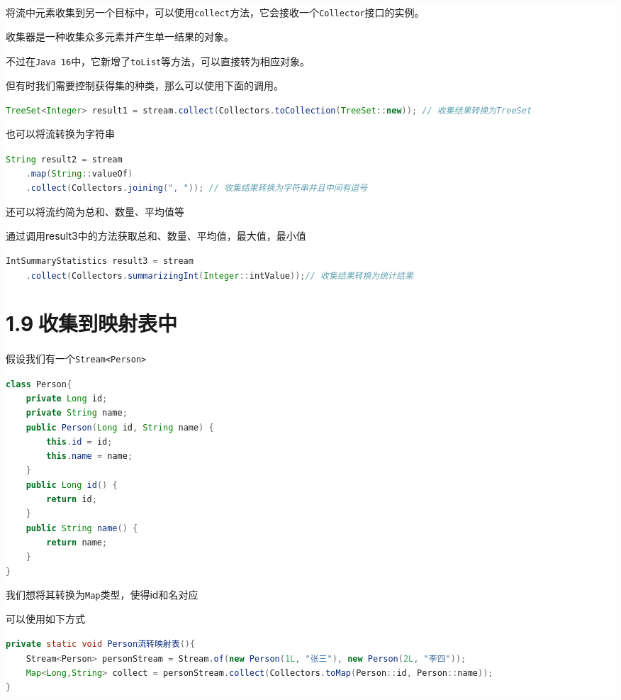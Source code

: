 将流中元素收集到另一个目标中，可以使用`collect`方法，它会接收一个`Collector`接口的实例。

收集器是一种收集众多元素并产生单一结果的对象。

不过在`Java 16`中，它新增了`toList`等方法，可以直接转为相应对象。

但有时我们需要控制获得集的种类，那么可以使用下面的调用。

```java
TreeSet<Integer> result1 = stream.collect(Collectors.toCollection(TreeSet::new)); // 收集结果转换为TreeSet
```

也可以将流转换为字符串

```java
String result2 = stream
    .map(String::valueOf)
    .collect(Collectors.joining(", ")); // 收集结果转换为字符串并且中间有逗号
```

还可以将流约简为总和、数量、平均值等

通过调用result3中的方法获取总和、数量、平均值，最大值，最小值

```java
IntSummaryStatistics result3 = stream
    .collect(Collectors.summarizingInt(Integer::intValue));// 收集结果转换为统计结果
```



# 1.9 收集到映射表中

假设我们有一个`Stream<Person>`

```java
class Person{
    private Long id;
    private String name;
    public Person(Long id, String name) {
        this.id = id;
        this.name = name;
    }
    public Long id() {
        return id;
    }
    public String name() {
        return name;
    }
}
```

我们想将其转换为`Map`类型，使得id和名对应

可以使用如下方式

```java
private static void Person流转映射表(){
    Stream<Person> personStream = Stream.of(new Person(1L, "张三"), new Person(2L, "李四"));
    Map<Long,String> collect = personStream.collect(Collectors.toMap(Person::id, Person::name));
}
```
